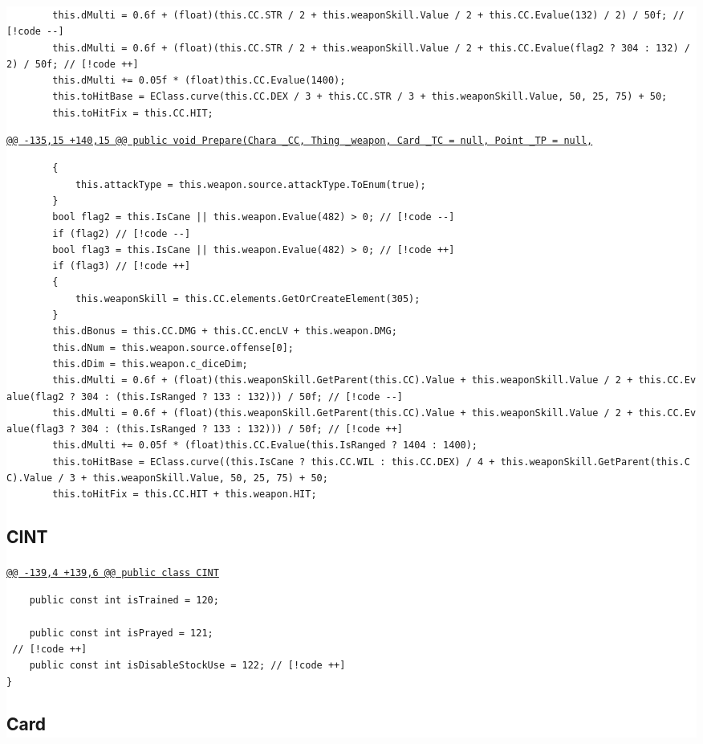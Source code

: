```cs:line-numbers=95
		this.dMulti = 0.6f + (float)(this.CC.STR / 2 + this.weaponSkill.Value / 2 + this.CC.Evalue(132) / 2) / 50f; // [!code --]
		this.dMulti = 0.6f + (float)(this.CC.STR / 2 + this.weaponSkill.Value / 2 + this.CC.Evalue(flag2 ? 304 : 132) / 2) / 50f; // [!code ++]
		this.dMulti += 0.05f * (float)this.CC.Evalue(1400);
		this.toHitBase = EClass.curve(this.CC.DEX / 3 + this.CC.STR / 3 + this.weaponSkill.Value, 50, 25, 75) + 50;
		this.toHitFix = this.CC.HIT;
```

[`@@ -135,15 +140,15 @@ public void Prepare(Chara _CC, Thing _weapon, Card _TC = null, Point _TP = null,`](https://github.com/Elin-Modding-Resources/Elin-Decompiled/blob/7c7b44fd9f43a8fa31c993b749deab43d995a48c/Elin/AttackProcess.cs#L135)
```cs:line-numbers=135
		{
			this.attackType = this.weapon.source.attackType.ToEnum(true);
		}
		bool flag2 = this.IsCane || this.weapon.Evalue(482) > 0; // [!code --]
		if (flag2) // [!code --]
		bool flag3 = this.IsCane || this.weapon.Evalue(482) > 0; // [!code ++]
		if (flag3) // [!code ++]
		{
			this.weaponSkill = this.CC.elements.GetOrCreateElement(305);
		}
		this.dBonus = this.CC.DMG + this.CC.encLV + this.weapon.DMG;
		this.dNum = this.weapon.source.offense[0];
		this.dDim = this.weapon.c_diceDim;
		this.dMulti = 0.6f + (float)(this.weaponSkill.GetParent(this.CC).Value + this.weaponSkill.Value / 2 + this.CC.Evalue(flag2 ? 304 : (this.IsRanged ? 133 : 132))) / 50f; // [!code --]
		this.dMulti = 0.6f + (float)(this.weaponSkill.GetParent(this.CC).Value + this.weaponSkill.Value / 2 + this.CC.Evalue(flag3 ? 304 : (this.IsRanged ? 133 : 132))) / 50f; // [!code ++]
		this.dMulti += 0.05f * (float)this.CC.Evalue(this.IsRanged ? 1404 : 1400);
		this.toHitBase = EClass.curve((this.IsCane ? this.CC.WIL : this.CC.DEX) / 4 + this.weaponSkill.GetParent(this.CC).Value / 3 + this.weaponSkill.Value, 50, 25, 75) + 50;
		this.toHitFix = this.CC.HIT + this.weapon.HIT;
```

## CINT

[`@@ -139,4 +139,6 @@ public class CINT`](https://github.com/Elin-Modding-Resources/Elin-Decompiled/blob/7c7b44fd9f43a8fa31c993b749deab43d995a48c/Elin/CINT.cs#L139)
```cs:line-numbers=139
	public const int isTrained = 120;

	public const int isPrayed = 121;
 // [!code ++]
	public const int isDisableStockUse = 122; // [!code ++]
}
```

## Card

